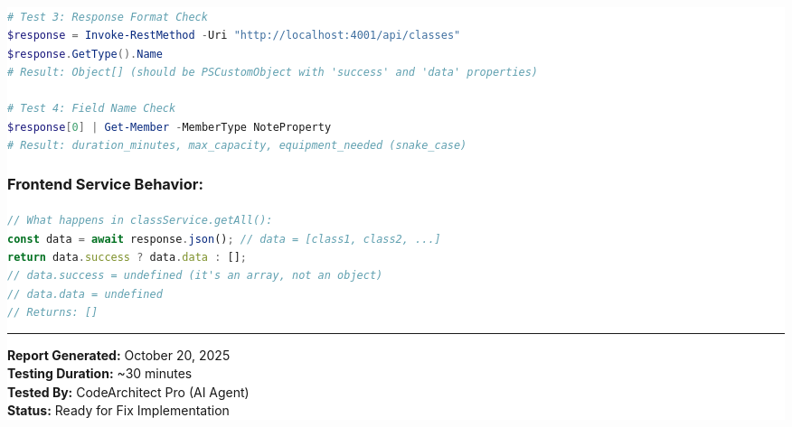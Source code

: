 ```powershell
# Test 3: Response Format Check
$response = Invoke-RestMethod -Uri "http://localhost:4001/api/classes"
$response.GetType().Name
# Result: Object[] (should be PSCustomObject with 'success' and 'data' properties)

# Test 4: Field Name Check
$response[0] | Get-Member -MemberType NoteProperty
# Result: duration_minutes, max_capacity, equipment_needed (snake_case)
```

### Frontend Service Behavior:

```typescript
// What happens in classService.getAll():
const data = await response.json(); // data = [class1, class2, ...]
return data.success ? data.data : [];
// data.success = undefined (it's an array, not an object)
// data.data = undefined
// Returns: []
```

---

**Report Generated:** October 20, 2025  
**Testing Duration:** ~30 minutes  
**Tested By:** CodeArchitect Pro (AI Agent)  
**Status:** Ready for Fix Implementation
